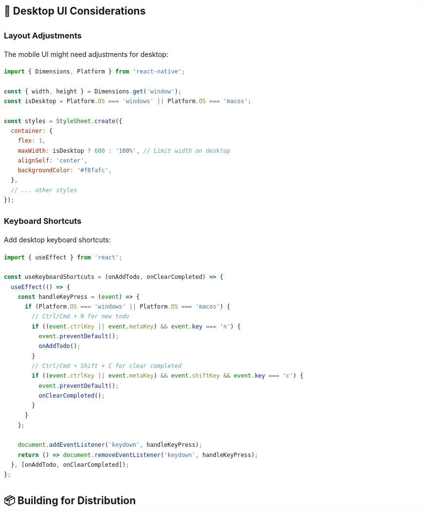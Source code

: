 ## 🎨 Desktop UI Considerations

### Layout Adjustments
The mobile UI might need adjustments for desktop:

```javascript
import { Dimensions, Platform } from 'react-native';

const { width, height } = Dimensions.get('window');
const isDesktop = Platform.OS === 'windows' || Platform.OS === 'macos';

const styles = StyleSheet.create({
  container: {
    flex: 1,
    maxWidth: isDesktop ? 600 : '100%', // Limit width on desktop
    alignSelf: 'center',
    backgroundColor: '#f8fafc',
  },
  // ... other styles
});
```

### Keyboard Shortcuts
Add desktop keyboard shortcuts:

```javascript
import { useEffect } from 'react';

const useKeyboardShortcuts = (onAddTodo, onClearCompleted) => {
  useEffect(() => {
    const handleKeyPress = (event) => {
      if (Platform.OS === 'windows' || Platform.OS === 'macos') {
        // Ctrl/Cmd + N for new todo
        if ((event.ctrlKey || event.metaKey) && event.key === 'n') {
          event.preventDefault();
          onAddTodo();
        }
        // Ctrl/Cmd + Shift + C for clear completed
        if ((event.ctrlKey || event.metaKey) && event.shiftKey && event.key === 'c') {
          event.preventDefault();
          onClearCompleted();
        }
      }
    };

    document.addEventListener('keydown', handleKeyPress);
    return () => document.removeEventListener('keydown', handleKeyPress);
  }, [onAddTodo, onClearCompleted]);
};
```

## 📦 Building for Distribution
